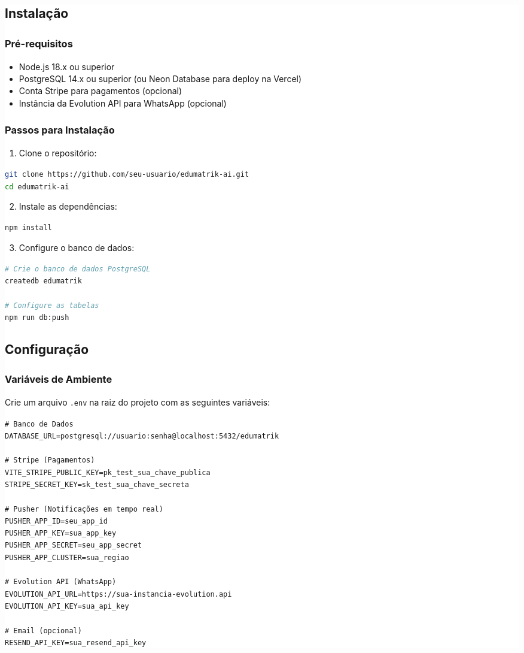 ## Instalação

### Pré-requisitos
- Node.js 18.x ou superior
- PostgreSQL 14.x ou superior (ou Neon Database para deploy na Vercel)
- Conta Stripe para pagamentos (opcional)
- Instância da Evolution API para WhatsApp (opcional)

### Passos para Instalação

1. Clone o repositório:
```bash
git clone https://github.com/seu-usuario/edumatrik-ai.git
cd edumatrik-ai
```

2. Instale as dependências:
```bash
npm install
```

3. Configure o banco de dados:
```bash
# Crie o banco de dados PostgreSQL
createdb edumatrik

# Configure as tabelas
npm run db:push
```

## Configuração

### Variáveis de Ambiente
Crie um arquivo `.env` na raiz do projeto com as seguintes variáveis:

```
# Banco de Dados
DATABASE_URL=postgresql://usuario:senha@localhost:5432/edumatrik

# Stripe (Pagamentos)
VITE_STRIPE_PUBLIC_KEY=pk_test_sua_chave_publica
STRIPE_SECRET_KEY=sk_test_sua_chave_secreta

# Pusher (Notificações em tempo real)
PUSHER_APP_ID=seu_app_id
PUSHER_APP_KEY=sua_app_key
PUSHER_APP_SECRET=seu_app_secret
PUSHER_APP_CLUSTER=sua_regiao

# Evolution API (WhatsApp)
EVOLUTION_API_URL=https://sua-instancia-evolution.api
EVOLUTION_API_KEY=sua_api_key

# Email (opcional)
RESEND_API_KEY=sua_resend_api_key
```
